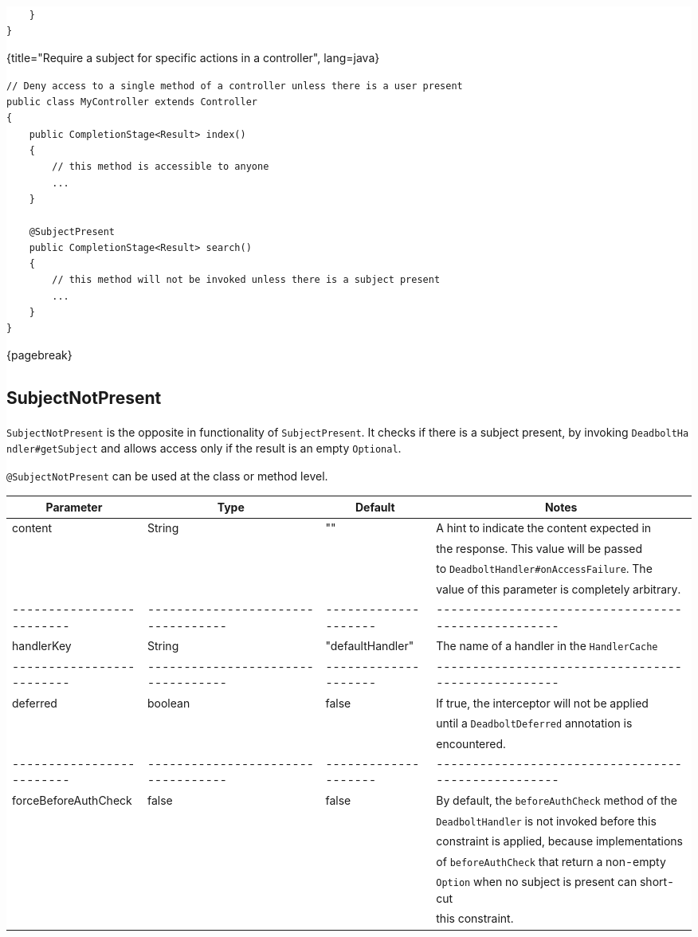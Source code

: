 ~~~~~~~
    }
}
~~~~~~~

{title="Require a subject for specific actions in a controller", lang=java}
~~~~~~~
// Deny access to a single method of a controller unless there is a user present
public class MyController extends Controller
{
    public CompletionStage<Result> index()
    {
        // this method is accessible to anyone
        ...
    }

    @SubjectPresent
    public CompletionStage<Result> search()
    {
        // this method will not be invoked unless there is a subject present
        ...
    }
}
~~~~~~~

{pagebreak} 

## SubjectNotPresent

`SubjectNotPresent` is the opposite in functionality of `SubjectPresent`.  It checks if there is a subject present, by invoking `DeadboltHandler#getSubject` and allows access only if the result is an empty `Optional`.

`@SubjectNotPresent` can be used at the class or method level.

|Parameter                |Type                              |Default             |Notes                                             |
|-------------------------|----------------------------------|--------------------|---------------------------------------------------|
| content                 | String                           |""                  | A hint to indicate the content  expected in       |
|                         |                                  |                    | the response.  This value will be passed          |
|                         |                                  |                    | to `DeadboltHandler#onAccessFailure`.   The       |
|                         |                                  |                    | value of this parameter is completely arbitrary.  |
|-------------------------|----------------------------------|--------------------|---------------------------------------------------|
| handlerKey              | String                           |"defaultHandler"    | The name of a handler in the `HandlerCache`       |
|-------------------------|----------------------------------|--------------------|---------------------------------------------------|
| deferred                | boolean                          |false               | If true, the interceptor will not be applied      |
|                         |                                  |                    | until a `DeadboltDeferred` annotation is          |
|                         |                                  |                    | encountered.                                      |
|-------------------------|----------------------------------|--------------------|---------------------------------------------------|
| forceBeforeAuthCheck    | false                            | false              | By default, the `beforeAuthCheck` method of the   |
|                         |                                  |                    | `DeadboltHandler` is not invoked before this      |
|                         |                                  |                    | constraint is applied, because implementations    |
|                         |                                  |                    | of `beforeAuthCheck` that return a non-empty      |
|                         |                                  |                    | `Option` when no subject is present can short-cut |
|                         |                                  |                    | this constraint.                                  |
